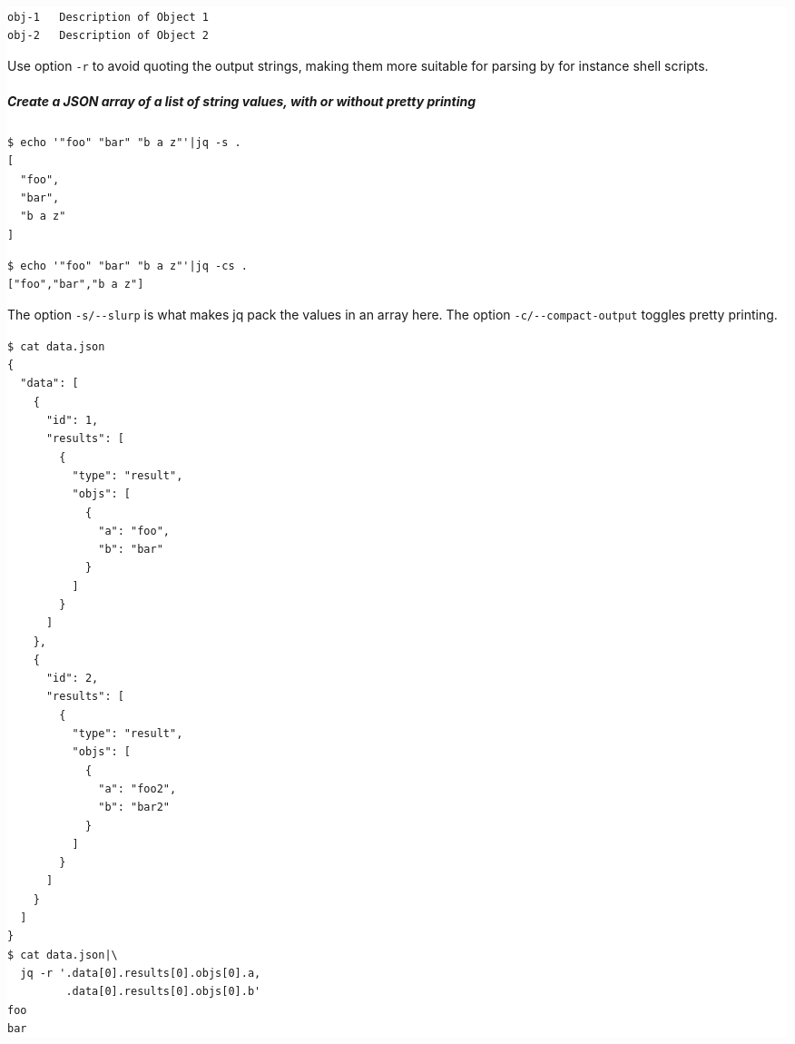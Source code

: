 ```
obj-1   Description of Object 1
obj-2   Description of Object 2
```

Use option `-r` to avoid quoting the output strings, making them more suitable for parsing by for instance shell scripts.

##### **Create** a **JSON array** of a **list of string** values, with or without pretty printing

```
$ echo '"foo" "bar" "b a z"'|jq -s .
[
  "foo",
  "bar",
  "b a z"
]
```

```
$ echo '"foo" "bar" "b a z"'|jq -cs .
["foo","bar","b a z"]
```

The option `-s/--slurp` is what makes jq pack the values in an array here. The option `-c/--compact-output` toggles pretty printing.

```
$ cat data.json
{
  "data": [
    {
      "id": 1,
      "results": [
        {
          "type": "result",
          "objs": [
            {
              "a": "foo",
              "b": "bar"
            }
          ]
        }
      ]
    },
    {
      "id": 2,
      "results": [
        {
          "type": "result",
          "objs": [
            {
              "a": "foo2",
              "b": "bar2"
            }
          ]
        }
      ]
    }
  ]
}
$ cat data.json|\
  jq -r '.data[0].results[0].objs[0].a,
         .data[0].results[0].objs[0].b'
foo
bar
```